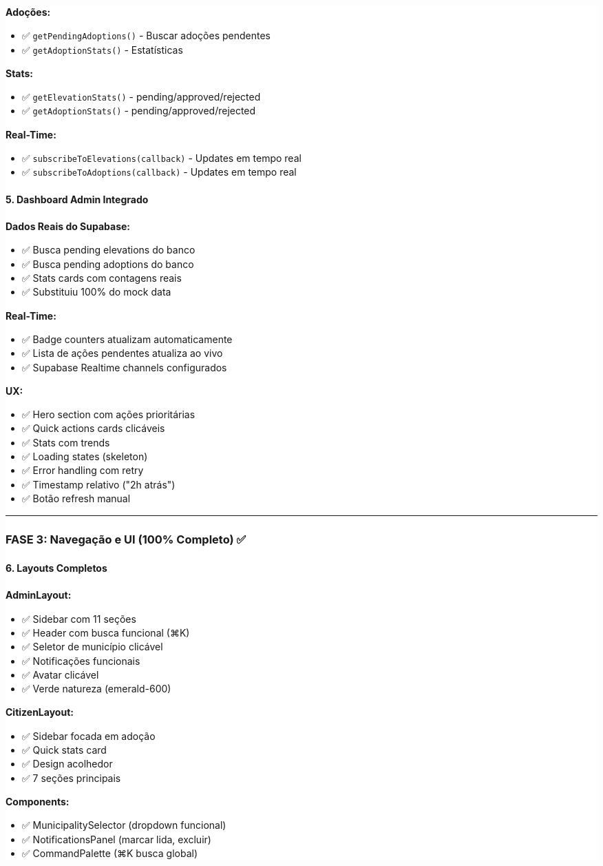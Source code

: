 **Adoções:**
- ✅ `getPendingAdoptions()` - Buscar adoções pendentes
- ✅ `getAdoptionStats()` - Estatísticas

**Stats:**
- ✅ `getElevationStats()` - pending/approved/rejected
- ✅ `getAdoptionStats()` - pending/approved/rejected

**Real-Time:**
- ✅ `subscribeToElevations(callback)` - Updates em tempo real
- ✅ `subscribeToAdoptions(callback)` - Updates em tempo real

#### **5. Dashboard Admin Integrado**

**Dados Reais do Supabase:**
- ✅ Busca pending elevations do banco
- ✅ Busca pending adoptions do banco
- ✅ Stats cards com contagens reais
- ✅ Substituiu 100% do mock data

**Real-Time:**
- ✅ Badge counters atualizam automaticamente
- ✅ Lista de ações pendentes atualiza ao vivo
- ✅ Supabase Realtime channels configurados

**UX:**
- ✅ Hero section com ações prioritárias
- ✅ Quick actions cards clicáveis
- ✅ Stats com trends
- ✅ Loading states (skeleton)
- ✅ Error handling com retry
- ✅ Timestamp relativo ("2h atrás")
- ✅ Botão refresh manual

---

### **FASE 3: Navegação e UI (100% Completo)** ✅

#### **6. Layouts Completos**

**AdminLayout:**
- ✅ Sidebar com 11 seções
- ✅ Header com busca funcional (⌘K)
- ✅ Seletor de município clicável
- ✅ Notificações funcionais
- ✅ Avatar clicável
- ✅ Verde natureza (emerald-600)

**CitizenLayout:**
- ✅ Sidebar focada em adoção
- ✅ Quick stats card
- ✅ Design acolhedor
- ✅ 7 seções principais

**Components:**
- ✅ MunicipalitySelector (dropdown funcional)
- ✅ NotificationsPanel (marcar lida, excluir)
- ✅ CommandPalette (⌘K busca global)
